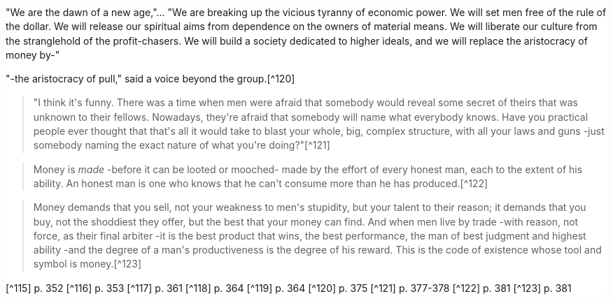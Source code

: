 >>>
"We are the dawn of a new age,"... "We are breaking up the vicious tyranny of economic power. We will set men free of the rule of the dollar. We will release our spiritual aims from dependence on the owners of material means. We will liberate our culture from the stranglehold of the profit-chasers. We will build a society dedicated to higher ideals, and we will replace the aristocracy of money by-"

"-the aristocracy of pull," said a voice beyond the group.[^120]
>>>

> "I think it's funny. There was a time when men were afraid that somebody would reveal some secret of theirs that was unknown to their fellows. Nowadays, they're afraid that somebody will name what everybody knows. Have you practical people ever thought that that's all it would take to blast your whole, big, complex structure, with all your laws and guns -just somebody naming the exact nature of what you're doing?"[^121]

> Money is *made* -before it can be looted or mooched- made by the effort of every honest man, each to the extent of his ability. An honest man is one who knows that he can't consume more than he has produced.[^122]

> Money demands that you sell, not your weakness to men's stupidity, but your talent to their reason; it demands that you buy, not the shoddiest they offer, but the best that your money can find. And when men live by trade -with reason, not force, as their final arbiter -it is the best product that wins, the best performance, the man of best judgment and highest ability -and the degree of a man's productiveness is the degree of his reward. This is the code of existence whose tool and symbol is money.[^123]
 
[^115] p. 352
[^116] p. 353
[^117] p. 361
[^118] p. 364
[^119] p. 364
[^120] p. 375
[^121] p. 377-378
[^122] p. 381
[^123] p. 381

[^1]: Part 1, Chapter 1, Page 19.
[^2]: Part 1, Chapter 1, Page 23.
[^3]: Part 1, Chapter 1, Page 30.
[^4]: to offer you the job
[^5]: Part 1, Chapter 1, Page 32.